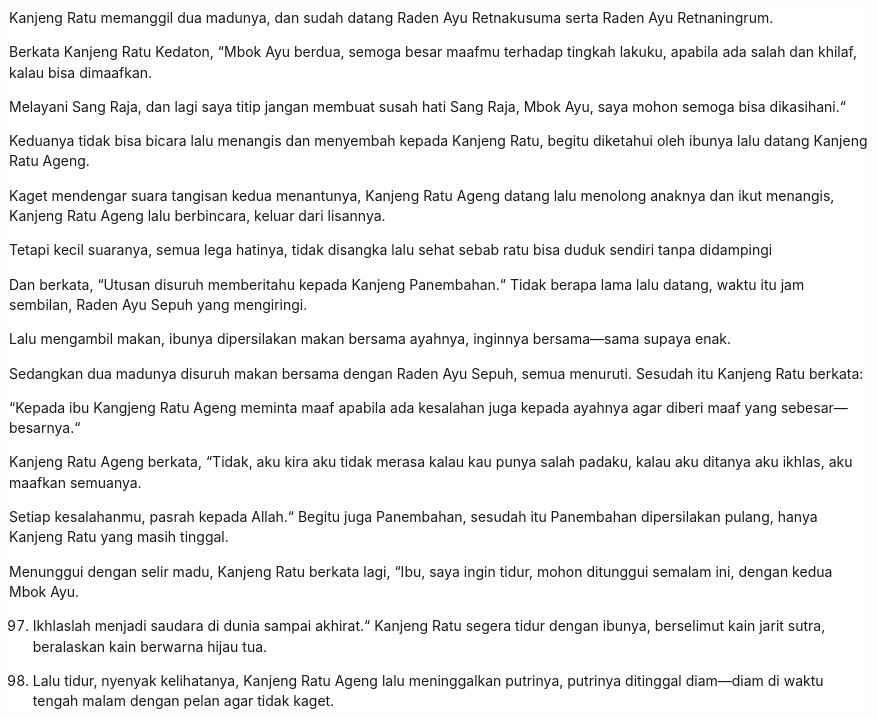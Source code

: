 Kanjeng Ratu memanggil dua madunya, dan sudah datang
Raden Ayu Retnakusuma serta Raden Ayu Retnaningrum.

Berkata Kanjeng Ratu Kedaton, “Mbok Ayu berdua, semoga
besar maafmu terhadap tingkah lakuku, apabila ada salah dan
khilaf, kalau bisa dimaafkan.

Melayani Sang Raja, dan lagi saya titip jangan membuat
susah hati Sang Raja, Mbok Ayu, saya mohon semoga bisa
dikasihani.“

Keduanya tidak bisa bicara lalu menangis dan menyembah
kepada Kanjeng Ratu, begitu diketahui oleh ibunya lalu datang
Kanjeng Ratu Ageng.

Kaget mendengar suara tangisan kedua menantunya, Kanjeng
Ratu Ageng datang lalu menolong anaknya dan ikut menangis,
Kanjeng Ratu Ageng lalu berbincara, keluar dari lisannya.

Tetapi kecil suaranya, semua lega hatinya, tidak disangka lalu
sehat sebab ratu bisa duduk sendiri tanpa didampingi

Dan berkata, “Utusan disuruh memberitahu kepada Kanjeng
Panembahan.“ Tidak berapa lama lalu datang, waktu itu jam
sembilan, Raden Ayu Sepuh yang mengiringi.

Lalu mengambil makan, ibunya dipersilakan makan bersama
ayahnya, inginnya bersama—sama supaya enak.

Sedangkan dua madunya disuruh makan bersama dengan
Raden Ayu Sepuh, semua menuruti. Sesudah itu Kanjeng
Ratu berkata:

“Kepada ibu Kangjeng Ratu Ageng meminta maaf apabila ada
kesalahan juga kepada ayahnya agar diberi maaf yang sebesar—
besarnya.“

Kanjeng Ratu Ageng berkata, “Tidak, aku kira aku tidak
merasa kalau kau punya salah padaku, kalau aku ditanya aku
ikhlas, aku maafkan semuanya.

Setiap kesalahanmu, pasrah kepada Allah.“ Begitu juga
Panembahan, sesudah itu Panembahan dipersilakan pulang,
hanya Kanjeng Ratu yang masih tinggal.

Menunggui dengan selir madu, Kanjeng Ratu berkata lagi,
“Ibu, saya ingin tidur, mohon ditunggui semalam ini, dengan
kedua Mbok Ayu.

 



97. Ikhlaslah menjadi saudara di dunia sampai akhirat.“ Kanjeng
Ratu segera tidur dengan ibunya, berselimut kain jarit sutra,
beralaskan kain berwarna hijau tua.

98. Lalu tidur, nyenyak kelihatanya, Kanjeng Ratu Ageng lalu
meninggalkan putrinya, putrinya ditinggal diam—diam di waktu
tengah malam dengan pelan agar tidak kaget.
